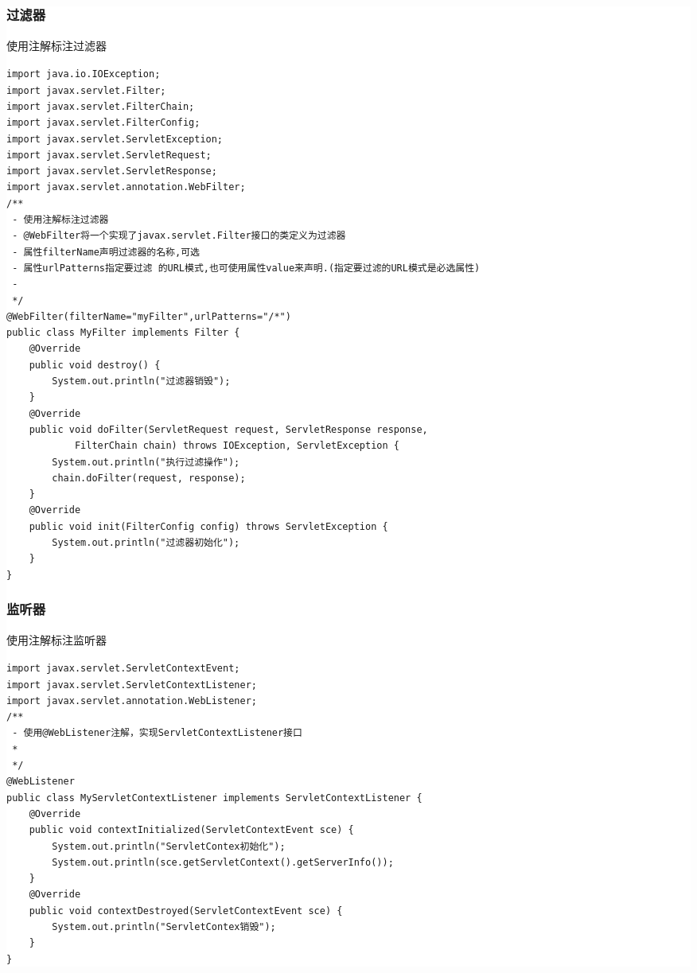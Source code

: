
### 过滤器

使用注解标注过滤器

    import java.io.IOException;
    import javax.servlet.Filter;
    import javax.servlet.FilterChain;
    import javax.servlet.FilterConfig;
    import javax.servlet.ServletException;
    import javax.servlet.ServletRequest;
    import javax.servlet.ServletResponse;
    import javax.servlet.annotation.WebFilter;
    /**
     - 使用注解标注过滤器
     - @WebFilter将一个实现了javax.servlet.Filter接口的类定义为过滤器
     - 属性filterName声明过滤器的名称,可选
     - 属性urlPatterns指定要过滤 的URL模式,也可使用属性value来声明.(指定要过滤的URL模式是必选属性)
     - 
     */
    @WebFilter(filterName="myFilter",urlPatterns="/*")
    public class MyFilter implements Filter {
        @Override
        public void destroy() {
            System.out.println("过滤器销毁");
        }
        @Override
        public void doFilter(ServletRequest request, ServletResponse response,
                FilterChain chain) throws IOException, ServletException {
            System.out.println("执行过滤操作");
            chain.doFilter(request, response);
        }
        @Override
        public void init(FilterConfig config) throws ServletException {
            System.out.println("过滤器初始化");
        }
    }

### 监听器

使用注解标注监听器

    import javax.servlet.ServletContextEvent;
    import javax.servlet.ServletContextListener;
    import javax.servlet.annotation.WebListener;
    /**
     - 使用@WebListener注解，实现ServletContextListener接口
     *
     */
    @WebListener
    public class MyServletContextListener implements ServletContextListener {
        @Override
        public void contextInitialized(ServletContextEvent sce) {
            System.out.println("ServletContex初始化");
            System.out.println(sce.getServletContext().getServerInfo());
        }
        @Override
        public void contextDestroyed(ServletContextEvent sce) {
            System.out.println("ServletContex销毁");
        }
    }

